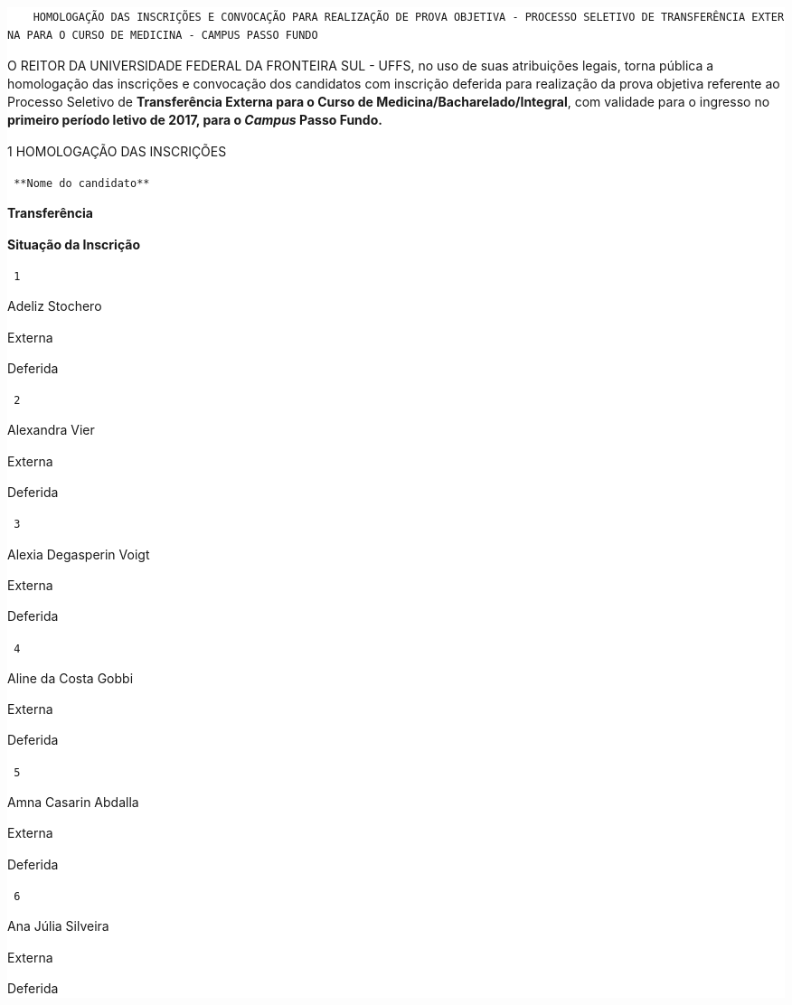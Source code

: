         HOMOLOGAÇÃO DAS INSCRIÇÕES E CONVOCAÇÃO PARA REALIZAÇÃO DE PROVA OBJETIVA - PROCESSO SELETIVO DE TRANSFERÊNCIA EXTERNA PARA O CURSO DE MEDICINA - CAMPUS PASSO FUNDO  

O REITOR DA UNIVERSIDADE FEDERAL DA FRONTEIRA SUL - UFFS, no uso de suas atribuições legais, torna pública a homologação das inscrições e convocação dos candidatos com inscrição deferida para realização da prova objetiva referente ao Processo Seletivo de **Transferência Externa para o Curso de Medicina/Bacharelado/Integral**, com validade para o ingresso no **primeiro período letivo de 2017, para o *Campus* Passo Fundo.**

 1 HOMOLOGAÇÃO DAS INSCRIÇÕES

     **Nome do candidato**

   **Transferência**

   **Situação da Inscrição**

     1

   Adeliz Stochero

   Externa

   Deferida

     2

   Alexandra Vier

   Externa

   Deferida

     3

   Alexia Degasperin Voigt

   Externa

   Deferida

     4

   Aline da Costa Gobbi

   Externa

   Deferida

     5

   Amna Casarin Abdalla

   Externa

   Deferida

     6

   Ana Júlia Silveira

   Externa

   Deferida
